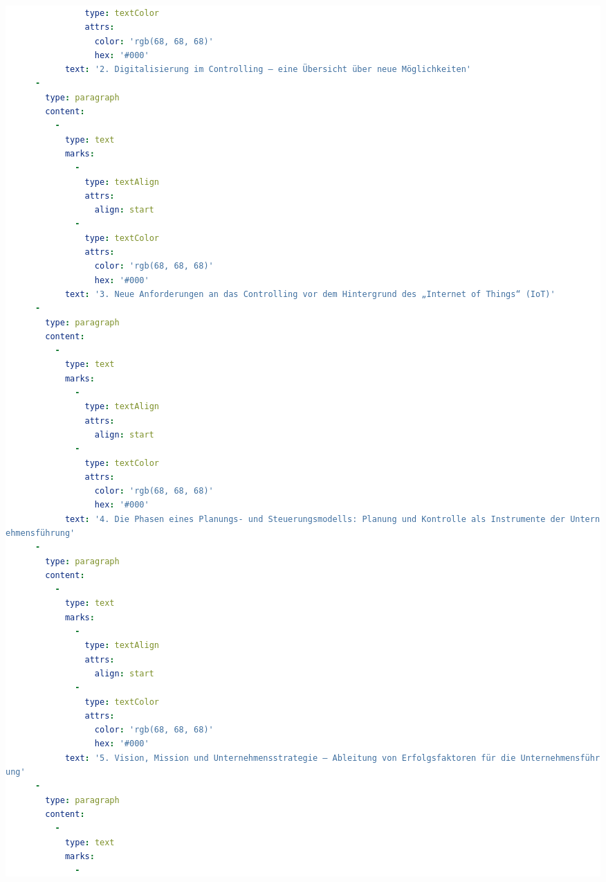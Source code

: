 ```yaml
                type: textColor
                attrs:
                  color: 'rgb(68, 68, 68)'
                  hex: '#000'
            text: '2. Digitalisierung im Controlling – eine Übersicht über neue Möglichkeiten'
      -
        type: paragraph
        content:
          -
            type: text
            marks:
              -
                type: textAlign
                attrs:
                  align: start
              -
                type: textColor
                attrs:
                  color: 'rgb(68, 68, 68)'
                  hex: '#000'
            text: '3. Neue Anforderungen an das Controlling vor dem Hintergrund des „Internet of Things“ (IoT)'
      -
        type: paragraph
        content:
          -
            type: text
            marks:
              -
                type: textAlign
                attrs:
                  align: start
              -
                type: textColor
                attrs:
                  color: 'rgb(68, 68, 68)'
                  hex: '#000'
            text: '4. Die Phasen eines Planungs- und Steuerungsmodells: Planung und Kontrolle als Instrumente der Unternehmensführung'
      -
        type: paragraph
        content:
          -
            type: text
            marks:
              -
                type: textAlign
                attrs:
                  align: start
              -
                type: textColor
                attrs:
                  color: 'rgb(68, 68, 68)'
                  hex: '#000'
            text: '5. Vision, Mission und Unternehmensstrategie – Ableitung von Erfolgsfaktoren für die Unternehmensführung'
      -
        type: paragraph
        content:
          -
            type: text
            marks:
              -
```